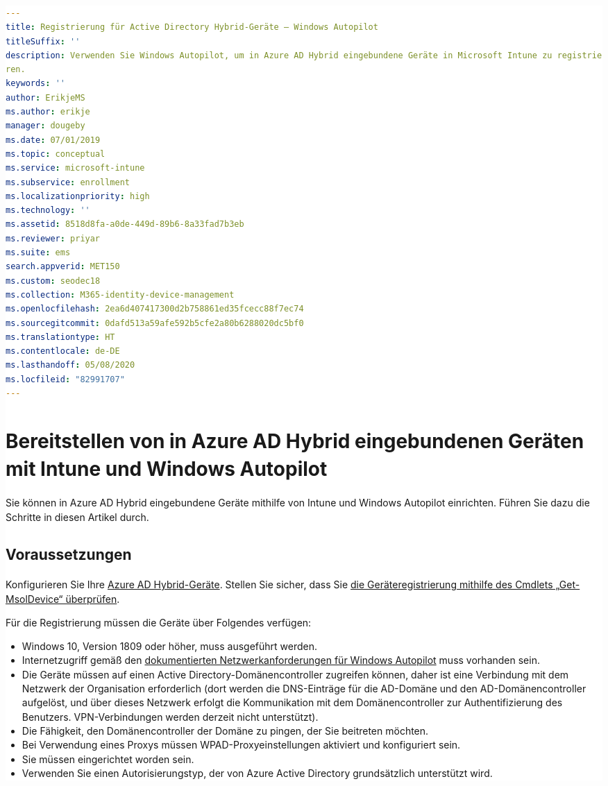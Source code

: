 ```yaml
---
title: Registrierung für Active Directory Hybrid-Geräte – Windows Autopilot
titleSuffix: ''
description: Verwenden Sie Windows Autopilot, um in Azure AD Hybrid eingebundene Geräte in Microsoft Intune zu registrieren.
keywords: ''
author: ErikjeMS
ms.author: erikje
manager: dougeby
ms.date: 07/01/2019
ms.topic: conceptual
ms.service: microsoft-intune
ms.subservice: enrollment
ms.localizationpriority: high
ms.technology: ''
ms.assetid: 8518d8fa-a0de-449d-89b6-8a33fad7b3eb
ms.reviewer: priyar
ms.suite: ems
search.appverid: MET150
ms.custom: seodec18
ms.collection: M365-identity-device-management
ms.openlocfilehash: 2ea6d407417300d2b758861ed35fcecc88f7ec74
ms.sourcegitcommit: 0dafd513a59afe592b5cfe2a80b6288020dc5bf0
ms.translationtype: HT
ms.contentlocale: de-DE
ms.lasthandoff: 05/08/2020
ms.locfileid: "82991707"
---
```

# <a name="deploy-hybrid-azure-ad-joined-devices-by-using-intune-and-windows-autopilot"></a>Bereitstellen von in Azure AD Hybrid eingebundenen Geräten mit Intune und Windows Autopilot
Sie können in Azure AD Hybrid eingebundene Geräte mithilfe von Intune und Windows Autopilot einrichten. Führen Sie dazu die Schritte in diesen Artikel durch.

## <a name="prerequisites"></a>Voraussetzungen

Konfigurieren Sie Ihre [Azure AD Hybrid-Geräte](https://docs.microsoft.com/azure/active-directory/devices/hybrid-azuread-join-plan). Stellen Sie sicher, dass Sie [die Geräteregistrierung mithilfe des Cmdlets „Get-MsolDevice“ überprüfen](https://docs.microsoft.com/azure/active-directory/devices/hybrid-azuread-join-managed-domains#verify-the-registration).

Für die Registrierung müssen die Geräte über Folgendes verfügen:
- Windows 10, Version 1809 oder höher, muss ausgeführt werden.
- Internetzugriff gemäß den [dokumentierten Netzwerkanforderungen für Windows Autopilot](https://docs.microsoft.com/windows/deployment/windows-autopilot/windows-autopilot-requirements#networking-requirements) muss vorhanden sein.
- Die Geräte müssen auf einen Active Directory-Domänencontroller zugreifen können, daher ist eine Verbindung mit dem Netzwerk der Organisation erforderlich (dort werden die DNS-Einträge für die AD-Domäne und den AD-Domänencontroller aufgelöst, und über dieses Netzwerk erfolgt die Kommunikation mit dem Domänencontroller zur Authentifizierung des Benutzers. VPN-Verbindungen werden derzeit nicht unterstützt).
- Die Fähigkeit, den Domänencontroller der Domäne zu pingen, der Sie beitreten möchten.
- Bei Verwendung eines Proxys müssen WPAD-Proxyeinstellungen aktiviert und konfiguriert sein.
- Sie müssen eingerichtet worden sein.
- Verwenden Sie einen Autorisierungstyp, der von Azure Active Directory grundsätzlich unterstützt wird.
